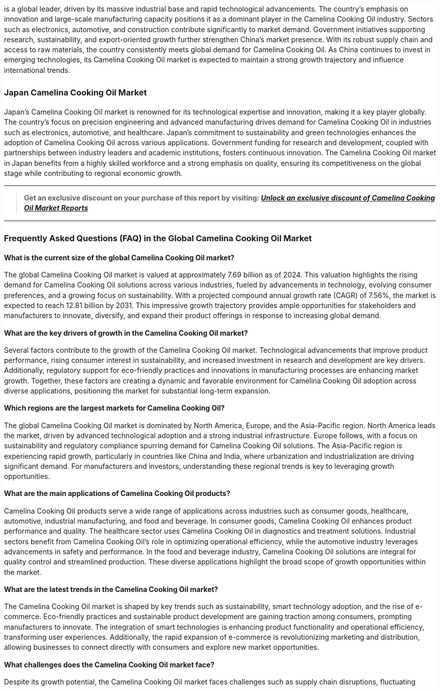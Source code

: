 is a global leader, driven by its massive industrial base and rapid technological advancements. The country&rsquo;s emphasis on innovation and large-scale manufacturing capacity positions it as a dominant player in the Camelina Cooking Oil industry. Sectors such as electronics, automotive, and construction contribute significantly to market demand. Government initiatives supporting research, sustainability, and export-oriented growth further strengthen China&rsquo;s market presence. With its robust supply chain and access to raw materials, the country consistently meets global demand for Camelina Cooking Oil. As China continues to invest in emerging technologies, its Camelina Cooking Oil market is expected to maintain a strong growth trajectory and influence international trends.</p><h3>Japan Camelina Cooking Oil Market</h3><p>Japan&rsquo;s Camelina Cooking Oil market is renowned for its technological expertise and innovation, making it a key player globally. The country&rsquo;s focus on precision engineering and advanced manufacturing drives demand for Camelina Cooking Oil in industries such as electronics, automotive, and healthcare. Japan&rsquo;s commitment to sustainability and green technologies enhances the adoption of Camelina Cooking Oil across various applications. Government funding for research and development, coupled with partnerships between industry leaders and academic institutions, fosters continuous innovation. The Camelina Cooking Oil market in Japan benefits from a highly skilled workforce and a strong emphasis on quality, ensuring its competitiveness on the global stage while contributing to regional economic growth.</p><hr /><blockquote><p><strong>Get an exclusive discount on your purchase of this report by visiting: <em><a href="://marketresearchpulse.com/ask-for-discount/114846?utm_source=Github&amp;utm_medium=021">Unlock an exclusive discount of Camelina Cooking Oil Market Reports</a></em>&nbsp;</strong></p></blockquote><hr /><h3>Frequently Asked Questions (FAQ) in the Global Camelina Cooking Oil Market</h3><p><strong>What is the current size of the global Camelina Cooking Oil market?</strong></p><p>The global Camelina Cooking Oil market is valued at approximately 7.69 billion as of 2024. This valuation highlights the rising demand for Camelina Cooking Oil solutions across various industries, fueled by advancements in technology, evolving consumer preferences, and a growing focus on sustainability. With a projected compound annual growth rate (CAGR) of 7.56%, the market is expected to reach 12.81 billion by 2031. This impressive growth trajectory provides ample opportunities for stakeholders and manufacturers to innovate, diversify, and expand their product offerings in response to increasing global demand.</p><p><strong>What are the key drivers of growth in the Camelina Cooking Oil market?</strong></p><p>Several factors contribute to the growth of the Camelina Cooking Oil market. Technological advancements that improve product performance, rising consumer interest in sustainability, and increased investment in research and development are key drivers. Additionally, regulatory support for eco-friendly practices and innovations in manufacturing processes are enhancing market growth. Together, these factors are creating a dynamic and favorable environment for Camelina Cooking Oil adoption across diverse applications, positioning the market for substantial long-term expansion.</p><p><strong>Which regions are the largest markets for Camelina Cooking Oil?</strong></p><p>The global Camelina Cooking Oil market is dominated by North America, Europe, and the Asia-Pacific region. North America leads the market, driven by advanced technological adoption and a strong industrial infrastructure. Europe follows, with a focus on sustainability and regulatory compliance spurring demand for Camelina Cooking Oil solutions. The Asia-Pacific region is experiencing rapid growth, particularly in countries like China and India, where urbanization and industrialization are driving significant demand. For manufacturers and investors, understanding these regional trends is key to leveraging growth opportunities.</p><p><strong>What are the main applications of Camelina Cooking Oil products?</strong></p><p>Camelina Cooking Oil products serve a wide range of applications across industries such as consumer goods, healthcare, automotive, industrial manufacturing, and food and beverage. In consumer goods, Camelina Cooking Oil enhances product performance and quality. The healthcare sector uses Camelina Cooking Oil in diagnostics and treatment solutions. Industrial sectors benefit from Camelina Cooking Oil&rsquo;s role in optimizing operational efficiency, while the automotive industry leverages advancements in safety and performance. In the food and beverage industry, Camelina Cooking Oil solutions are integral for quality control and streamlined production. These diverse applications highlight the broad scope of growth opportunities within the market.</p><p><strong>What are the latest trends in the Camelina Cooking Oil market?</strong></p><p>The Camelina Cooking Oil market is shaped by key trends such as sustainability, smart technology adoption, and the rise of e-commerce. Eco-friendly practices and sustainable product development are gaining traction among consumers, prompting manufacturers to innovate. The integration of smart technologies is enhancing product functionality and operational efficiency, transforming user experiences. Additionally, the rapid expansion of e-commerce is revolutionizing marketing and distribution, allowing businesses to connect directly with consumers and explore new market opportunities.</p><p><strong>What challenges does the Camelina Cooking Oil market face?</strong></p><p>Despite its growth potential, the Camelina Cooking Oil market faces challenges such as supply chain disruptions, fluctuating
